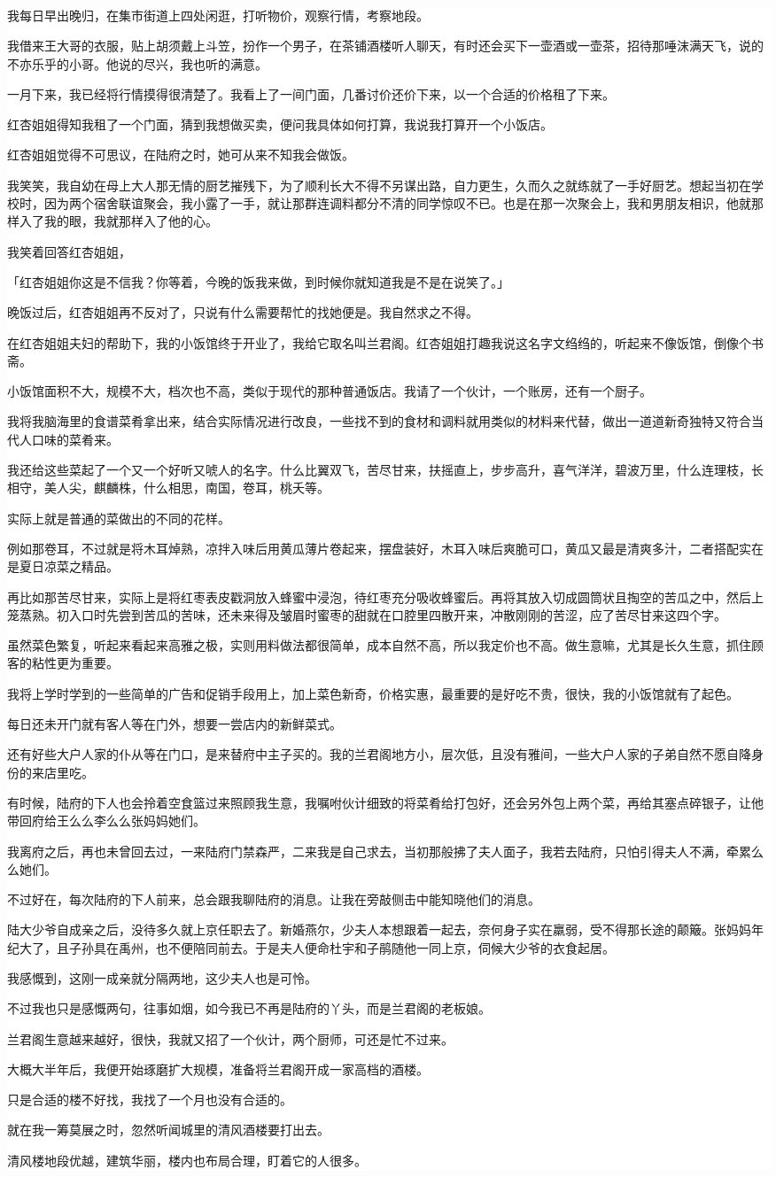 我每日早出晚归，在集市街道上四处闲逛，打听物价，观察行情，考察地段。

我借来王大哥的衣服，贴上胡须戴上斗笠，扮作一个男子，在茶铺酒楼听人聊天，有时还会买下一壶酒或一壶茶，招待那唾沫满天飞，说的不亦乐乎的小哥。他说的尽兴，我也听的满意。

一月下来，我已经将行情摸得很清楚了。我看上了一间门面，几番讨价还价下来，以一个合适的价格租了下来。

红杏姐姐得知我租了一个门面，猜到我想做买卖，便问我具体如何打算，我说我打算开一个小饭店。

红杏姐姐觉得不可思议，在陆府之时，她可从来不知我会做饭。

我笑笑，我自幼在母上大人那无情的厨艺摧残下，为了顺利长大不得不另谋出路，自力更生，久而久之就练就了一手好厨艺。想起当初在学校时，因为两个宿舍联谊聚会，我小露了一手，就让那群连调料都分不清的同学惊叹不已。也是在那一次聚会上，我和男朋友相识，他就那样入了我的眼，我就那样入了他的心。

我笑着回答红杏姐姐，

「红杏姐姐你这是不信我？你等着，今晚的饭我来做，到时候你就知道我是不是在说笑了。」

晚饭过后，红杏姐姐再不反对了，只说有什么需要帮忙的找她便是。我自然求之不得。

在红杏姐姐夫妇的帮助下，我的小饭馆终于开业了，我给它取名叫兰君阁。红杏姐姐打趣我说这名字文绉绉的，听起来不像饭馆，倒像个书斋。

小饭馆面积不大，规模不大，档次也不高，类似于现代的那种普通饭店。我请了一个伙计，一个账房，还有一个厨子。

我将我脑海里的食谱菜肴拿出来，结合实际情况进行改良，一些找不到的食材和调料就用类似的材料来代替，做出一道道新奇独特又符合当代人口味的菜肴来。

我还给这些菜起了一个又一个好听又唬人的名字。什么比翼双飞，苦尽甘来，扶摇直上，步步高升，喜气洋洋，碧波万里，什么连理枝，长相守，美人尖，麒麟株，什么相思，南国，卷耳，桃夭等。

实际上就是普通的菜做出的不同的花样。

例如那卷耳，不过就是将木耳焯熟，凉拌入味后用黄瓜薄片卷起来，摆盘装好，木耳入味后爽脆可口，黄瓜又最是清爽多汁，二者搭配实在是夏日凉菜之精品。

再比如那苦尽甘来，实际上是将红枣表皮戳洞放入蜂蜜中浸泡，待红枣充分吸收蜂蜜后。再将其放入切成圆筒状且掏空的苦瓜之中，然后上笼蒸熟。初入口时先尝到苦瓜的苦味，还未来得及皱眉时蜜枣的甜就在口腔里四散开来，冲散刚刚的苦涩，应了苦尽甘来这四个字。

虽然菜色繁复，听起来看起来高雅之极，实则用料做法都很简单，成本自然不高，所以我定价也不高。做生意嘛，尤其是长久生意，抓住顾客的粘性更为重要。

我将上学时学到的一些简单的广告和促销手段用上，加上菜色新奇，价格实惠，最重要的是好吃不贵，很快，我的小饭馆就有了起色。

每日还未开门就有客人等在门外，想要一尝店内的新鲜菜式。

还有好些大户人家的仆从等在门口，是来替府中主子买的。我的兰君阁地方小，层次低，且没有雅间，一些大户人家的子弟自然不愿自降身份的来店里吃。

有时候，陆府的下人也会拎着空食篮过来照顾我生意，我嘱咐伙计细致的将菜肴给打包好，还会另外包上两个菜，再给其塞点碎银子，让他带回府给王么么李么么张妈妈她们。

我离府之后，再也未曾回去过，一来陆府门禁森严，二来我是自己求去，当初那般拂了夫人面子，我若去陆府，只怕引得夫人不满，牵累么么她们。

不过好在，每次陆府的下人前来，总会跟我聊陆府的消息。让我在旁敲侧击中能知晓他们的消息。

陆大少爷自成亲之后，没待多久就上京任职去了。新婚燕尔，少夫人本想跟着一起去，奈何身子实在羸弱，受不得那长途的颠簸。张妈妈年纪大了，且子孙具在禹州，也不便陪同前去。于是夫人便命杜宇和子鹃随他一同上京，伺候大少爷的衣食起居。

我感慨到，这刚一成亲就分隔两地，这少夫人也是可怜。

不过我也只是感慨两句，往事如烟，如今我已不再是陆府的丫头，而是兰君阁的老板娘。

兰君阁生意越来越好，很快，我就又招了一个伙计，两个厨师，可还是忙不过来。

大概大半年后，我便开始琢磨扩大规模，准备将兰君阁开成一家高档的酒楼。

只是合适的楼不好找，我找了一个月也没有合适的。

就在我一筹莫展之时，忽然听闻城里的清风酒楼要打出去。

清风楼地段优越，建筑华丽，楼内也布局合理，盯着它的人很多。

